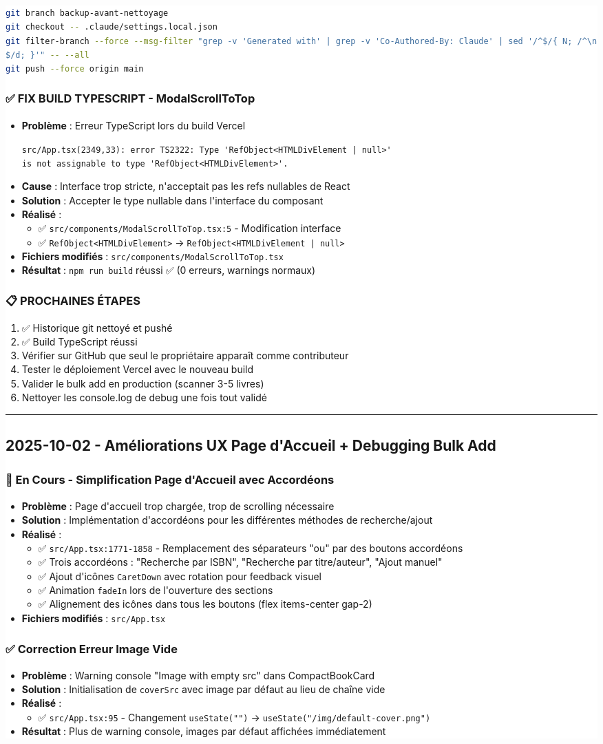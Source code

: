   ```bash
  git branch backup-avant-nettoyage
  git checkout -- .claude/settings.local.json
  git filter-branch --force --msg-filter "grep -v 'Generated with' | grep -v 'Co-Authored-By: Claude' | sed '/^$/{ N; /^\n$/d; }'" -- --all
  git push --force origin main
  ```

### ✅ FIX BUILD TYPESCRIPT - ModalScrollToTop
- **Problème** : Erreur TypeScript lors du build Vercel
  ```
  src/App.tsx(2349,33): error TS2322: Type 'RefObject<HTMLDivElement | null>'
  is not assignable to type 'RefObject<HTMLDivElement>'.
  ```
- **Cause** : Interface trop stricte, n'acceptait pas les refs nullables de React
- **Solution** : Accepter le type nullable dans l'interface du composant
- **Réalisé** :
  - ✅ `src/components/ModalScrollToTop.tsx:5` - Modification interface
  - ✅ `RefObject<HTMLDivElement>` → `RefObject<HTMLDivElement | null>`
- **Fichiers modifiés** : `src/components/ModalScrollToTop.tsx`
- **Résultat** : `npm run build` réussi ✅ (0 erreurs, warnings normaux)

### 📋 PROCHAINES ÉTAPES
1. ✅ Historique git nettoyé et pushé
2. ✅ Build TypeScript réussi
3. Vérifier sur GitHub que seul le propriétaire apparaît comme contributeur
4. Tester le déploiement Vercel avec le nouveau build
5. Valider le bulk add en production (scanner 3-5 livres)
6. Nettoyer les console.log de debug une fois tout validé

---

## 2025-10-02 - Améliorations UX Page d'Accueil + Debugging Bulk Add

### 🔧 En Cours - Simplification Page d'Accueil avec Accordéons
- **Problème** : Page d'accueil trop chargée, trop de scrolling nécessaire
- **Solution** : Implémentation d'accordéons pour les différentes méthodes de recherche/ajout
- **Réalisé** :
  - ✅ `src/App.tsx:1771-1858` - Remplacement des séparateurs "ou" par des boutons accordéons
  - ✅ Trois accordéons : "Recherche par ISBN", "Recherche par titre/auteur", "Ajout manuel"
  - ✅ Ajout d'icônes `CaretDown` avec rotation pour feedback visuel
  - ✅ Animation `fadeIn` lors de l'ouverture des sections
  - ✅ Alignement des icônes dans tous les boutons (flex items-center gap-2)
- **Fichiers modifiés** : `src/App.tsx`

### ✅ Correction Erreur Image Vide
- **Problème** : Warning console "Image with empty src" dans CompactBookCard
- **Solution** : Initialisation de `coverSrc` avec image par défaut au lieu de chaîne vide
- **Réalisé** :
  - ✅ `src/App.tsx:95` - Changement `useState("")` → `useState("/img/default-cover.png")`
- **Résultat** : Plus de warning console, images par défaut affichées immédiatement
